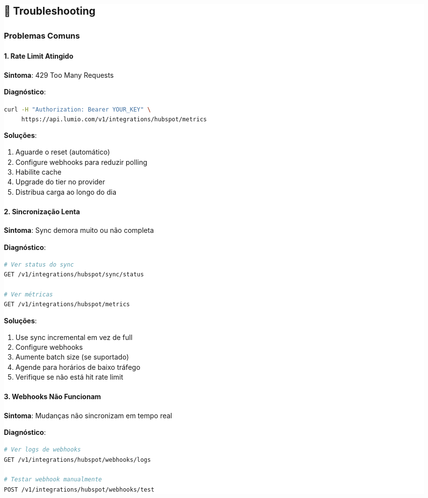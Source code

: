 
## 🐛 Troubleshooting

### Problemas Comuns

#### 1. Rate Limit Atingido

**Sintoma**: 429 Too Many Requests

**Diagnóstico**:

```bash
curl -H "Authorization: Bearer YOUR_KEY" \
     https://api.lumio.com/v1/integrations/hubspot/metrics
```

**Soluções**:

1. Aguarde o reset (automático)
2. Configure webhooks para reduzir polling
3. Habilite cache
4. Upgrade do tier no provider
5. Distribua carga ao longo do dia

#### 2. Sincronização Lenta

**Sintoma**: Sync demora muito ou não completa

**Diagnóstico**:

```bash
# Ver status do sync
GET /v1/integrations/hubspot/sync/status

# Ver métricas
GET /v1/integrations/hubspot/metrics
```

**Soluções**:

1. Use sync incremental em vez de full
2. Configure webhooks
3. Aumente batch size (se suportado)
4. Agende para horários de baixo tráfego
5. Verifique se não está hit rate limit

#### 3. Webhooks Não Funcionam

**Sintoma**: Mudanças não sincronizam em tempo real

**Diagnóstico**:

```bash
# Ver logs de webhooks
GET /v1/integrations/hubspot/webhooks/logs

# Testar webhook manualmente
POST /v1/integrations/hubspot/webhooks/test
```
